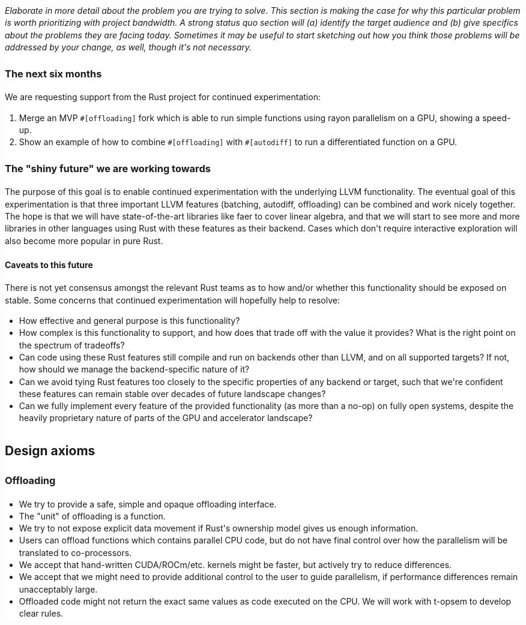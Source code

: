 *Elaborate in more detail about the problem you are trying to solve. This section is making the case for why this particular problem is worth prioritizing with project bandwidth. A strong status quo section will (a) identify the target audience and (b) give specifics about the problems they are facing today. Sometimes it may be useful to start sketching out how you think those problems will be addressed by your change, as well, though it's not necessary.*

### The next six months

We are requesting support from the Rust project for continued experimentation:

1) Merge an MVP `#[offloading]` fork which is able to run simple functions using rayon parallelism on a GPU, showing a speed-up.
2) Show an example of how to combine `#[offloading]` with `#[autodiff]` to run a differentiated function on a GPU.

### The "shiny future" we are working towards

The purpose of this goal is to enable continued experimentation with the underlying LLVM functionality.
The eventual goal of this experimentation is that three important LLVM features (batching, autodiff, offloading) can be combined and work nicely together. The hope is that we will have state-of-the-art libraries like faer to cover linear algebra, and that we will start to see more and more libraries in other languages using Rust with these features as their backend. Cases which don't require interactive exploration will also become more popular in pure Rust.

#### Caveats to this future

There is not yet consensus amongst the relevant Rust teams as to how and/or whether this functionality should be exposed on stable.
Some concerns that continued experimentation will hopefully help to resolve:

* How effective and general purpose is this functionality?
* How complex is this functionality to support, and how does that trade off with the value it provides? What is the right point on the spectrum of tradeoffs?
* Can code using these Rust features still compile and run on backends other than LLVM, and on all supported targets? If not, how should we manage the backend-specific nature of it?
* Can we avoid tying Rust features too closely to the specific properties of any backend or target, such that we're confident these features can remain stable over decades of future landscape changes?
* Can we fully implement every feature of the provided functionality (as more than a no-op) on fully open systems, despite the heavily proprietary nature of parts of the GPU and accelerator landscape?

## Design axioms

### Offloading

- We try to provide a safe, simple and opaque offloading interface.
- The "unit" of offloading is a function.
- We try to not expose explicit data movement if Rust's ownership model gives us enough information.
- Users can offload functions which contains parallel CPU code, but do not have final control over how the parallelism will be translated to co-processors.
- We accept that hand-written CUDA/ROCm/etc. kernels might be faster, but actively try to reduce differences.
- We accept that we might need to provide additional control to the user to guide parallelism, if performance differences remain unacceptably large.
- Offloaded code might not return the exact same values as code executed on the CPU. We will work with t-opsem to develop clear rules.


[channel]: https://rust-lang.zulipchat.com/#narrow/channel/390790-wg-autodiff
[da]: ../about/design_axioms.md
[Team]: https://img.shields.io/badge/Team%20ask-red